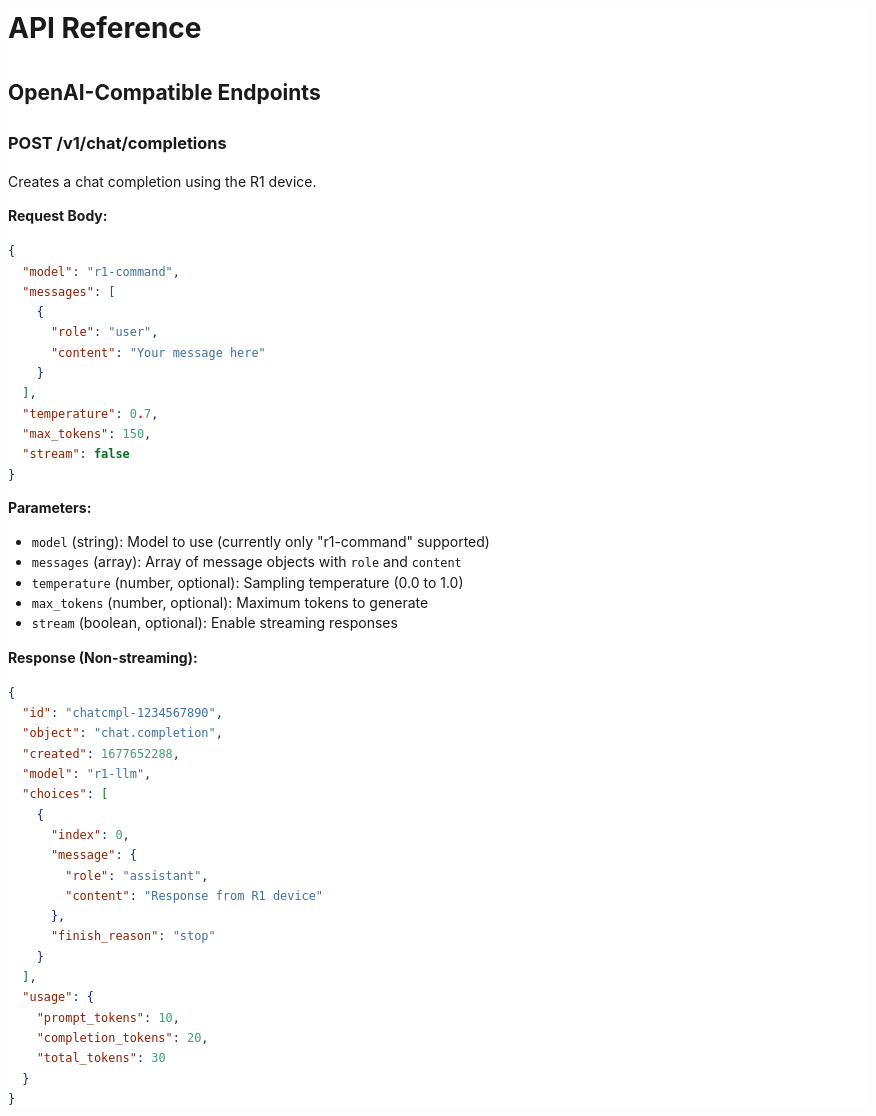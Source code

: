 # API Reference

## OpenAI-Compatible Endpoints

### POST /v1/chat/completions

Creates a chat completion using the R1 device.

**Request Body:**
```json
{
  "model": "r1-command",
  "messages": [
    {
      "role": "user",
      "content": "Your message here"
    }
  ],
  "temperature": 0.7,
  "max_tokens": 150,
  "stream": false
}
```

**Parameters:**
- `model` (string): Model to use (currently only "r1-command" supported)
- `messages` (array): Array of message objects with `role` and `content`
- `temperature` (number, optional): Sampling temperature (0.0 to 1.0)
- `max_tokens` (number, optional): Maximum tokens to generate
- `stream` (boolean, optional): Enable streaming responses

**Response (Non-streaming):**
```json
{
  "id": "chatcmpl-1234567890",
  "object": "chat.completion",
  "created": 1677652288,
  "model": "r1-llm",
  "choices": [
    {
      "index": 0,
      "message": {
        "role": "assistant",
        "content": "Response from R1 device"
      },
      "finish_reason": "stop"
    }
  ],
  "usage": {
    "prompt_tokens": 10,
    "completion_tokens": 20,
    "total_tokens": 30
  }
}
```

